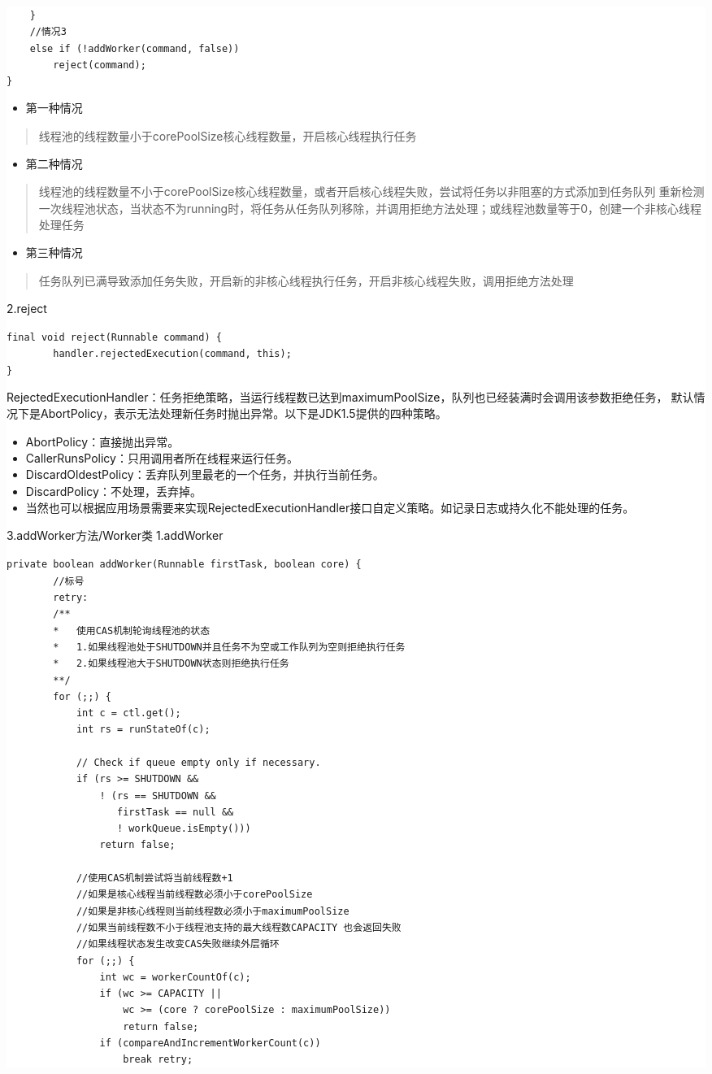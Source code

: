 ```
    }
    //情况3
    else if (!addWorker(command, false))
        reject(command);
}
```
+ 第一种情况  
> 线程池的线程数量小于corePoolSize核心线程数量，开启核心线程执行任务

+ 第二种情况  
> 线程池的线程数量不小于corePoolSize核心线程数量，或者开启核心线程失败，尝试将任务以非阻塞的方式添加到任务队列
  重新检测一次线程池状态，当状态不为running时，将任务从任务队列移除，并调用拒绝方法处理；或线程池数量等于0，创建一个非核心线程处理任务

+ 第三种情况
> 任务队列已满导致添加任务失败，开启新的非核心线程执行任务，开启非核心线程失败，调用拒绝方法处理

2.reject  
```
final void reject(Runnable command) {
        handler.rejectedExecution(command, this);
}
```
RejectedExecutionHandler：任务拒绝策略，当运行线程数已达到maximumPoolSize，队列也已经装满时会调用该参数拒绝任务，
默认情况下是AbortPolicy，表示无法处理新任务时抛出异常。以下是JDK1.5提供的四种策略。  

+ AbortPolicy：直接抛出异常。
+ CallerRunsPolicy：只用调用者所在线程来运行任务。
+ DiscardOldestPolicy：丢弃队列里最老的一个任务，并执行当前任务。
+ DiscardPolicy：不处理，丢弃掉。
+ 当然也可以根据应用场景需要来实现RejectedExecutionHandler接口自定义策略。如记录日志或持久化不能处理的任务。


3.addWorker方法/Worker类
1.addWorker
```
private boolean addWorker(Runnable firstTask, boolean core) {
        //标号
        retry:
        /**
        *   使用CAS机制轮询线程池的状态
        *   1.如果线程池处于SHUTDOWN并且任务不为空或工作队列为空则拒绝执行任务
        *   2.如果线程池大于SHUTDOWN状态则拒绝执行任务
        **/
        for (;;) {
            int c = ctl.get();
            int rs = runStateOf(c);

            // Check if queue empty only if necessary.
            if (rs >= SHUTDOWN &&
                ! (rs == SHUTDOWN &&
                   firstTask == null &&
                   ! workQueue.isEmpty()))
                return false;

            //使用CAS机制尝试将当前线程数+1
            //如果是核心线程当前线程数必须小于corePoolSize 
            //如果是非核心线程则当前线程数必须小于maximumPoolSize
            //如果当前线程数不小于线程池支持的最大线程数CAPACITY 也会返回失败
            //如果线程状态发生改变CAS失败继续外层循环
            for (;;) {
                int wc = workerCountOf(c);
                if (wc >= CAPACITY ||
                    wc >= (core ? corePoolSize : maximumPoolSize))
                    return false;
                if (compareAndIncrementWorkerCount(c))
                    break retry;
```